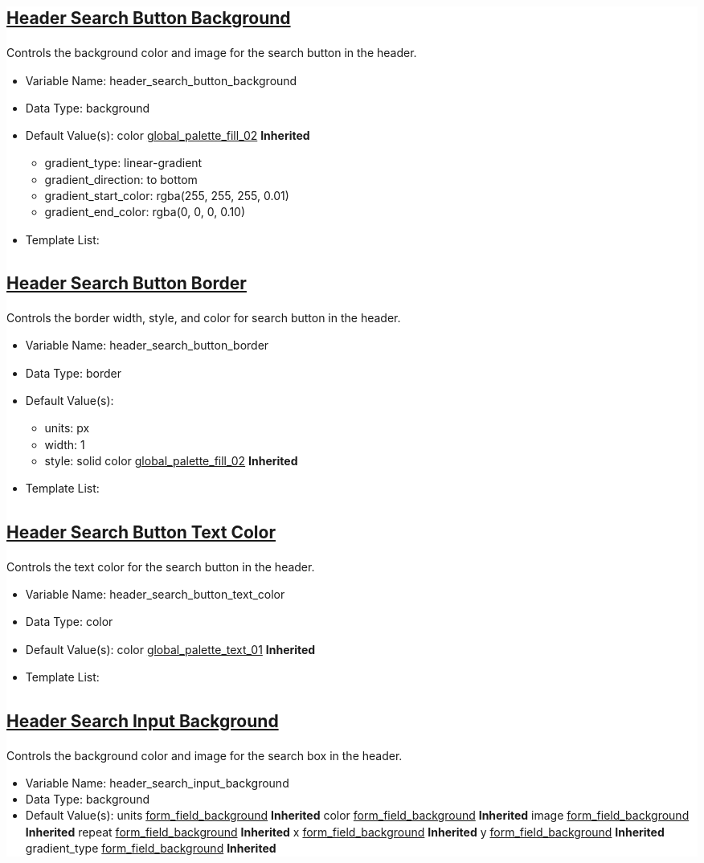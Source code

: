 ## [Header Search Button Background](#header_search_button_background)

Controls the background color and image for the search button in the header.

- Variable Name: header_search_button_background
- Data Type: background
- Default Value(s):
color [global_palette_fill_02](/output/stylevars/Header#header_search_button_background) **Inherited**
  - gradient_type: linear-gradient
  - gradient_direction: to bottom
  - gradient_start_color: rgba(255, 255, 255, 0.01)
  - gradient_end_color: rgba(0, 0, 0, 0.10)

- Template List: 

## [Header Search Button Border](#header_search_button_border)

Controls the border width, style, and color for search button in the header.

- Variable Name: header_search_button_border
- Data Type: border
- Default Value(s):
  - units: px
  - width: 1
  - style: solid
color [global_palette_fill_02](/output/stylevars/Header#header_search_button_border) **Inherited**

- Template List: 

## [Header Search Button Text Color](#header_search_button_text_color)

Controls the text color for the search button in the header.

- Variable Name: header_search_button_text_color
- Data Type: color
- Default Value(s):
color [global_palette_text_01](/output/stylevars/Header#header_search_button_text_color) **Inherited**

- Template List: 

## [Header Search Input Background](#header_search_input_background)

Controls the background color and image for the search box in the header.

- Variable Name: header_search_input_background
- Data Type: background
- Default Value(s):
units [form_field_background](/output/stylevars/Header#header_search_input_background) **Inherited**
color [form_field_background](/output/stylevars/Header#header_search_input_background) **Inherited**
image [form_field_background](/output/stylevars/Header#header_search_input_background) **Inherited**
repeat [form_field_background](/output/stylevars/Header#header_search_input_background) **Inherited**
x [form_field_background](/output/stylevars/Header#header_search_input_background) **Inherited**
y [form_field_background](/output/stylevars/Header#header_search_input_background) **Inherited**
gradient_type [form_field_background](/output/stylevars/Header#header_search_input_background) **Inherited**